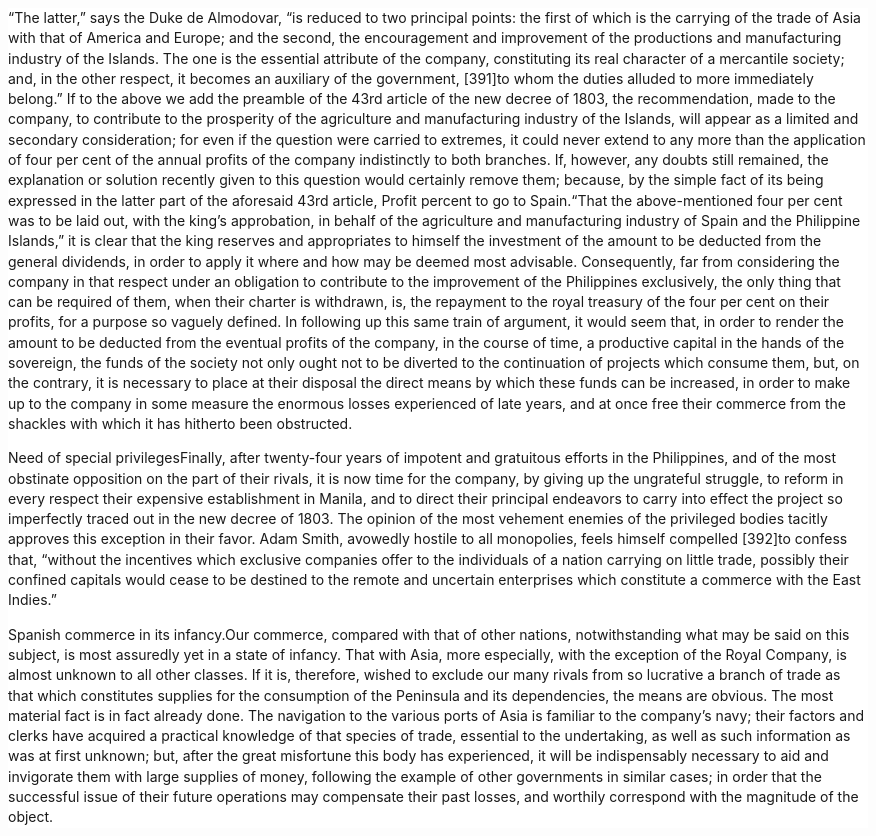 “The latter,” says the Duke de Almodovar, “is reduced to two principal points: the first of which is the carrying of the trade of Asia with that of America and Europe; and the second, the encouragement and improvement of the productions and manufacturing industry of the Islands. The one is the essential attribute of the company, constituting its real character of a mercantile society; and, in the other respect, it becomes an auxiliary of the government, [391]to whom the duties alluded to more immediately belong.” If to the above we add the preamble of the 43rd article of the new decree of 1803, the recommendation, made to the company, to contribute to the prosperity of the agriculture and manufacturing industry of the Islands, will appear as a limited and secondary consideration; for even if the question were carried to extremes, it could never extend to any more than the application of four per cent of the annual profits of the company indistinctly to both branches. If, however, any doubts still remained, the explanation or solution recently given to this question would certainly remove them; because, by the simple fact of its being expressed in the latter part of the aforesaid 43rd article, Profit percent to go to Spain.“That the above-mentioned four per cent was to be laid out, with the king’s approbation, in behalf of the agriculture and manufacturing industry of Spain and the Philippine Islands,” it is clear that the king reserves and appropriates to himself the investment of the amount to be deducted from the general dividends, in order to apply it where and how may be deemed most advisable. Consequently, far from considering the company in that respect under an obligation to contribute to the improvement of the Philippines exclusively, the only thing that can be required of them, when their charter is withdrawn, is, the repayment to the royal treasury of the four per cent on their profits, for a purpose so vaguely defined. In following up this same train of argument, it would seem that, in order to render the amount to be deducted from the eventual profits of the company, in the course of time, a productive capital in the hands of the sovereign, the funds of the society not only ought not to be diverted to the continuation of projects which consume them, but, on the contrary, it is necessary to place at their disposal the direct means by which these funds can be increased, in order to make up to the company in some measure the enormous losses experienced of late years, and at once free their commerce from the shackles with which it has hitherto been obstructed.

Need of special privilegesFinally, after twenty-four years of impotent and gratuitous efforts in the Philippines, and of the most obstinate opposition on the part of their rivals, it is now time for the company, by giving up the ungrateful struggle, to reform in every respect their expensive establishment in Manila, and to direct their principal endeavors to carry into effect the project so imperfectly traced out in the new decree of 1803. The opinion of the most vehement enemies of the privileged bodies tacitly approves this exception in their favor. Adam Smith, avowedly hostile to all monopolies, feels himself compelled [392]to confess that, “without the incentives which exclusive companies offer to the individuals of a nation carrying on little trade, possibly their confined capitals would cease to be destined to the remote and uncertain enterprises which constitute a commerce with the East Indies.”

Spanish commerce in its infancy.Our commerce, compared with that of other nations, notwithstanding what may be said on this subject, is most assuredly yet in a state of infancy. That with Asia, more especially, with the exception of the Royal Company, is almost unknown to all other classes. If it is, therefore, wished to exclude our many rivals from so lucrative a branch of trade as that which constitutes supplies for the consumption of the Peninsula and its dependencies, the means are obvious. The most material fact is in fact already done. The navigation to the various ports of Asia is familiar to the company’s navy; their factors and clerks have acquired a practical knowledge of that species of trade, essential to the undertaking, as well as such information as was at first unknown; but, after the great misfortune this body has experienced, it will be indispensably necessary to aid and invigorate them with large supplies of money, following the example of other governments in similar cases; in order that the successful issue of their future operations may compensate their past losses, and worthily correspond with the magnitude of the object.
